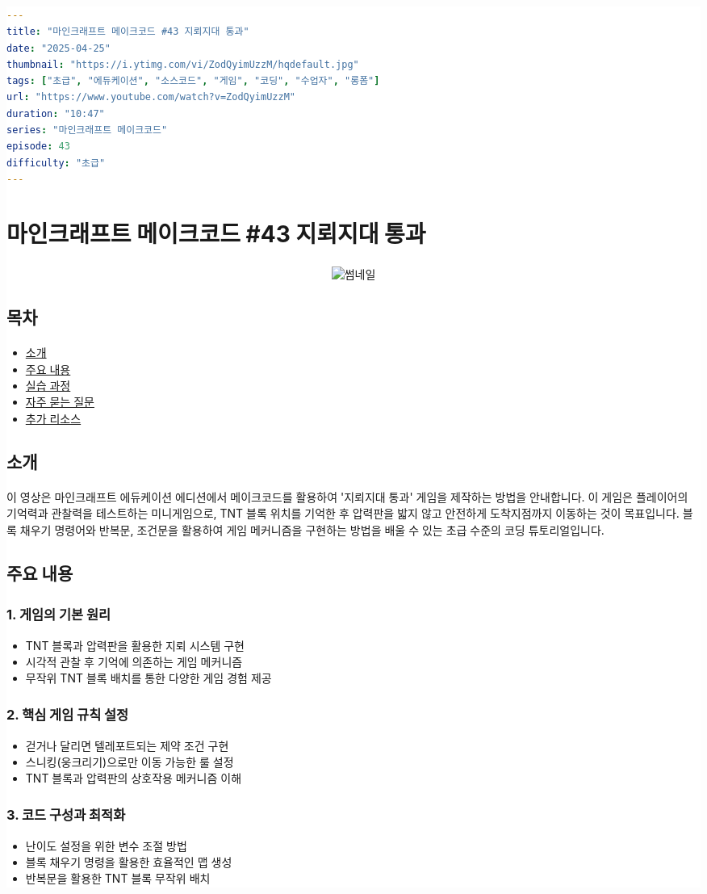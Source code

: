 ```yaml
---
title: "마인크래프트 메이크코드 #43 지뢰지대 통과"
date: "2025-04-25"
thumbnail: "https://i.ytimg.com/vi/ZodQyimUzzM/hqdefault.jpg"
tags: ["초급", "에듀케이션", "소스코드", "게임", "코딩", "수업자", "롱폼"]
url: "https://www.youtube.com/watch?v=ZodQyimUzzM"
duration: "10:47"
series: "마인크래프트 메이크코드"
episode: 43
difficulty: "초급"
---
```


# 마인크래프트 메이크코드 #43 지뢰지대 통과

<div align="center">
<img src="https://i.ytimg.com/vi/ZodQyimUzzM/hqdefault.jpg" alt="썸네일" width="600"/>
</div>

## 목차
- [소개](#소개)
- [주요 내용](#주요-내용)
- [실습 과정](#실습-과정)
- [자주 묻는 질문](#자주-묻는-질문)
- [추가 리소스](#추가-리소스)

## 소개
이 영상은 마인크래프트 에듀케이션 에디션에서 메이크코드를 활용하여 '지뢰지대 통과' 게임을 제작하는 방법을 안내합니다. 이 게임은 플레이어의 기억력과 관찰력을 테스트하는 미니게임으로, TNT 블록 위치를 기억한 후 압력판을 밟지 않고 안전하게 도착지점까지 이동하는 것이 목표입니다. 블록 채우기 명령어와 반복문, 조건문을 활용하여 게임 메커니즘을 구현하는 방법을 배울 수 있는 초급 수준의 코딩 튜토리얼입니다.

## 주요 내용

### 1. 게임의 기본 원리
- TNT 블록과 압력판을 활용한 지뢰 시스템 구현
- 시각적 관찰 후 기억에 의존하는 게임 메커니즘
- 무작위 TNT 블록 배치를 통한 다양한 게임 경험 제공

### 2. 핵심 게임 규칙 설정
- 걷거나 달리면 텔레포트되는 제약 조건 구현
- 스니킹(웅크리기)으로만 이동 가능한 룰 설정
- TNT 블록과 압력판의 상호작용 메커니즘 이해

### 3. 코드 구성과 최적화
- 난이도 설정을 위한 변수 조절 방법
- 블록 채우기 명령을 활용한 효율적인 맵 생성
- 반복문을 활용한 TNT 블록 무작위 배치
